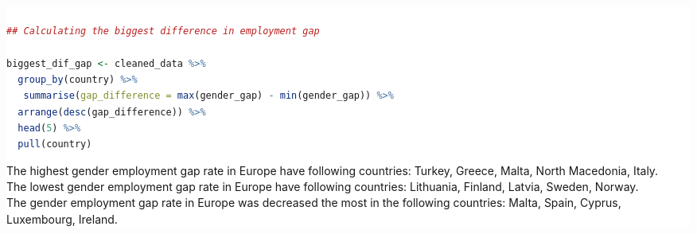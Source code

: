 ``` r
  
## Calculating the biggest difference in employment gap

biggest_dif_gap <- cleaned_data %>%
  group_by(country) %>%
   summarise(gap_difference = max(gender_gap) - min(gender_gap)) %>%
  arrange(desc(gap_difference)) %>%
  head(5) %>%
  pull(country)
```

The highest gender employment gap rate in Europe have following
countries: Turkey, Greece, Malta, North Macedonia, Italy.  
The lowest gender employment gap rate in Europe have following
countries: Lithuania, Finland, Latvia, Sweden, Norway.  
The gender employment gap rate in Europe was decreased the most in the
following countries: Malta, Spain, Cyprus, Luxembourg, Ireland.
